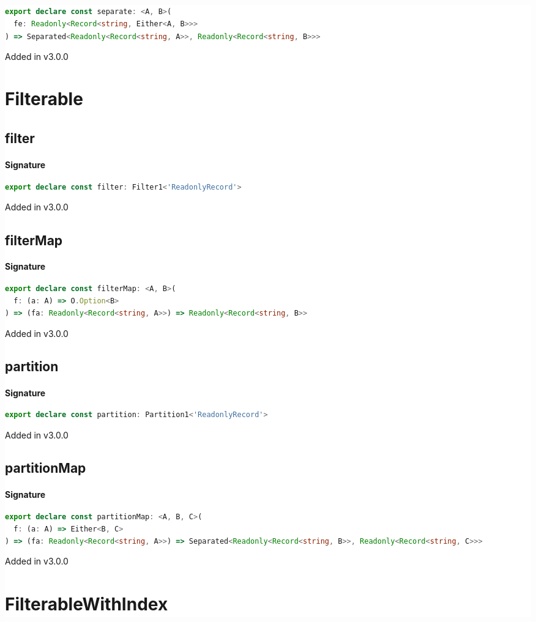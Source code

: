 ```ts
export declare const separate: <A, B>(
  fe: Readonly<Record<string, Either<A, B>>>
) => Separated<Readonly<Record<string, A>>, Readonly<Record<string, B>>>
```

Added in v3.0.0

# Filterable

## filter

**Signature**

```ts
export declare const filter: Filter1<'ReadonlyRecord'>
```

Added in v3.0.0

## filterMap

**Signature**

```ts
export declare const filterMap: <A, B>(
  f: (a: A) => O.Option<B>
) => (fa: Readonly<Record<string, A>>) => Readonly<Record<string, B>>
```

Added in v3.0.0

## partition

**Signature**

```ts
export declare const partition: Partition1<'ReadonlyRecord'>
```

Added in v3.0.0

## partitionMap

**Signature**

```ts
export declare const partitionMap: <A, B, C>(
  f: (a: A) => Either<B, C>
) => (fa: Readonly<Record<string, A>>) => Separated<Readonly<Record<string, B>>, Readonly<Record<string, C>>>
```

Added in v3.0.0

# FilterableWithIndex
